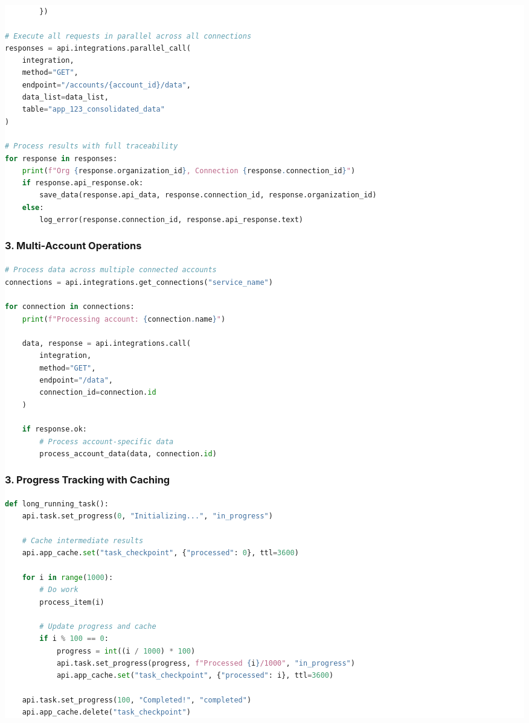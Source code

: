 ```python
        })

# Execute all requests in parallel across all connections
responses = api.integrations.parallel_call(
    integration,
    method="GET",
    endpoint="/accounts/{account_id}/data",
    data_list=data_list,
    table="app_123_consolidated_data"
)

# Process results with full traceability
for response in responses:
    print(f"Org {response.organization_id}, Connection {response.connection_id}")
    if response.api_response.ok:
        save_data(response.api_data, response.connection_id, response.organization_id)
    else:
        log_error(response.connection_id, response.api_response.text)
```

### 3. **Multi-Account Operations**
```python
# Process data across multiple connected accounts
connections = api.integrations.get_connections("service_name")

for connection in connections:
    print(f"Processing account: {connection.name}")
    
    data, response = api.integrations.call(
        integration,
        method="GET",
        endpoint="/data",
        connection_id=connection.id
    )
    
    if response.ok:
        # Process account-specific data
        process_account_data(data, connection.id)
```

### 3. **Progress Tracking with Caching**
```python
def long_running_task():
    api.task.set_progress(0, "Initializing...", "in_progress")
    
    # Cache intermediate results
    api.app_cache.set("task_checkpoint", {"processed": 0}, ttl=3600)
    
    for i in range(1000):
        # Do work
        process_item(i)
        
        # Update progress and cache
        if i % 100 == 0:
            progress = int((i / 1000) * 100)
            api.task.set_progress(progress, f"Processed {i}/1000", "in_progress")
            api.app_cache.set("task_checkpoint", {"processed": i}, ttl=3600)
    
    api.task.set_progress(100, "Completed!", "completed")
    api.app_cache.delete("task_checkpoint")
```
